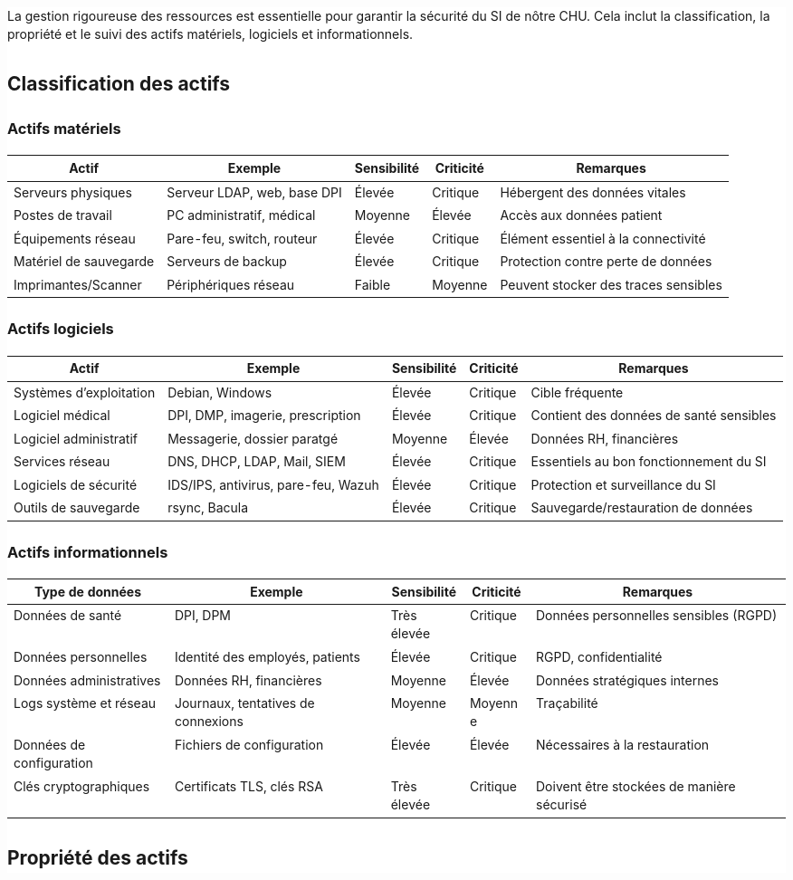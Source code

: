 La gestion rigoureuse des ressources est essentielle pour garantir la sécurité du SI de nôtre CHU. 
Cela inclut la classification, la propriété et le suivi des actifs matériels, logiciels et informationnels.

## Classification des actifs

### Actifs matériels

| Actif                  | Exemple                     | Sensibilité | Criticité | Remarques                            |
| ---------------------- | --------------------------- | ----------- | --------- | ------------------------------------ |
| Serveurs physiques     | Serveur LDAP, web, base DPI | Élevée      | Critique  | Hébergent des données vitales        |
| Postes de travail      | PC administratif, médical   | Moyenne     | Élevée    | Accès aux données patient            |
| Équipements réseau     | Pare-feu, switch, routeur   | Élevée      | Critique  | Élément essentiel à la connectivité  |
| Matériel de sauvegarde | Serveurs de backup          | Élevée      | Critique  | Protection contre perte de données   |
| Imprimantes/Scanner    | Périphériques réseau        | Faible      | Moyenne   | Peuvent stocker des traces sensibles |

### Actifs logiciels

| Actif                   | Exemple                             | Sensibilité | Criticité | Remarques                               |
| ----------------------- | ----------------------------------- | ----------- | --------- | --------------------------------------- |
| Systèmes d’exploitation | Debian, Windows                     | Élevée      | Critique  | Cible fréquente                         |
| Logiciel médical        | DPI, DMP, imagerie, prescription    | Élevée      | Critique  | Contient des données de santé sensibles |
| Logiciel administratif  | Messagerie, dossier paratgé         | Moyenne     | Élevée    | Données RH, financières                 |
| Services réseau         | DNS, DHCP, LDAP, Mail, SIEM         | Élevée      | Critique  | Essentiels au bon fonctionnement du SI  |
| Logiciels de sécurité   | IDS/IPS, antivirus, pare-feu, Wazuh | Élevée      | Critique  | Protection et surveillance du SI        |
| Outils de sauvegarde    | rsync, Bacula                       | Élevée      | Critique  | Sauvegarde/restauration de données      |

### Actifs informationnels

| Type de données          | Exemple                            | Sensibilité | Criticité | Remarques                                 |
| ------------------------ | ---------------------------------- | ----------- | --------- | ----------------------------------------- |
| Données de santé         | DPI, DPM                           | Très élevée | Critique  | Données personnelles sensibles (RGPD)     |
| Données personnelles     | Identité des employés, patients    | Élevée      | Critique  | RGPD, confidentialité                     |
| Données administratives  | Données RH, financières            | Moyenne     | Élevée    | Données stratégiques internes             |
| Logs système et réseau   | Journaux, tentatives de connexions | Moyenne     | Moyenne   | Traçabilité                               |
| Données de configuration | Fichiers de configuration          | Élevée      | Élevée    | Nécessaires à la restauration             |
| Clés cryptographiques    | Certificats TLS, clés RSA          | Très élevée | Critique  | Doivent être stockées de manière sécurisé |

## Propriété des actifs
